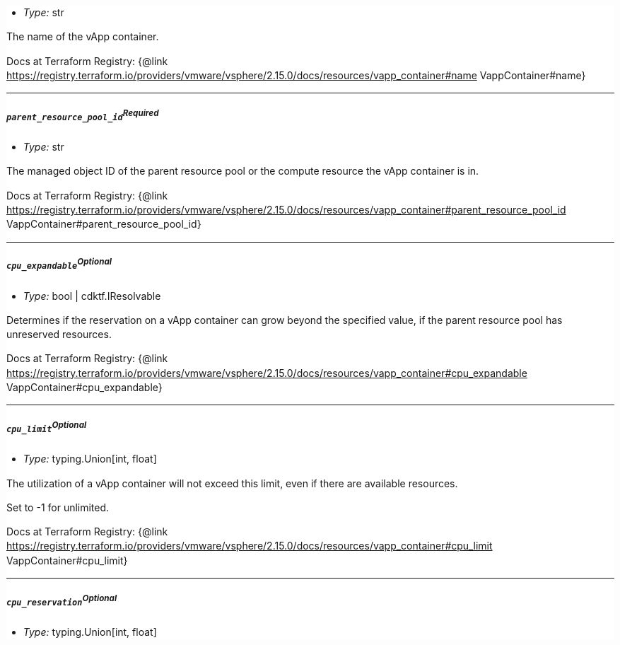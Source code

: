 - *Type:* str

The name of the vApp container.

Docs at Terraform Registry: {@link https://registry.terraform.io/providers/vmware/vsphere/2.15.0/docs/resources/vapp_container#name VappContainer#name}

---

##### `parent_resource_pool_id`<sup>Required</sup> <a name="parent_resource_pool_id" id="@cdktf/provider-vsphere.vappContainer.VappContainer.Initializer.parameter.parentResourcePoolId"></a>

- *Type:* str

The managed object ID of the parent resource pool or the compute resource the vApp container is in.

Docs at Terraform Registry: {@link https://registry.terraform.io/providers/vmware/vsphere/2.15.0/docs/resources/vapp_container#parent_resource_pool_id VappContainer#parent_resource_pool_id}

---

##### `cpu_expandable`<sup>Optional</sup> <a name="cpu_expandable" id="@cdktf/provider-vsphere.vappContainer.VappContainer.Initializer.parameter.cpuExpandable"></a>

- *Type:* bool | cdktf.IResolvable

Determines if the reservation on a vApp container can grow beyond the specified value, if the parent resource pool has unreserved resources.

Docs at Terraform Registry: {@link https://registry.terraform.io/providers/vmware/vsphere/2.15.0/docs/resources/vapp_container#cpu_expandable VappContainer#cpu_expandable}

---

##### `cpu_limit`<sup>Optional</sup> <a name="cpu_limit" id="@cdktf/provider-vsphere.vappContainer.VappContainer.Initializer.parameter.cpuLimit"></a>

- *Type:* typing.Union[int, float]

The utilization of a vApp container will not exceed this limit, even if there are available resources.

Set to -1 for unlimited.

Docs at Terraform Registry: {@link https://registry.terraform.io/providers/vmware/vsphere/2.15.0/docs/resources/vapp_container#cpu_limit VappContainer#cpu_limit}

---

##### `cpu_reservation`<sup>Optional</sup> <a name="cpu_reservation" id="@cdktf/provider-vsphere.vappContainer.VappContainer.Initializer.parameter.cpuReservation"></a>

- *Type:* typing.Union[int, float]
